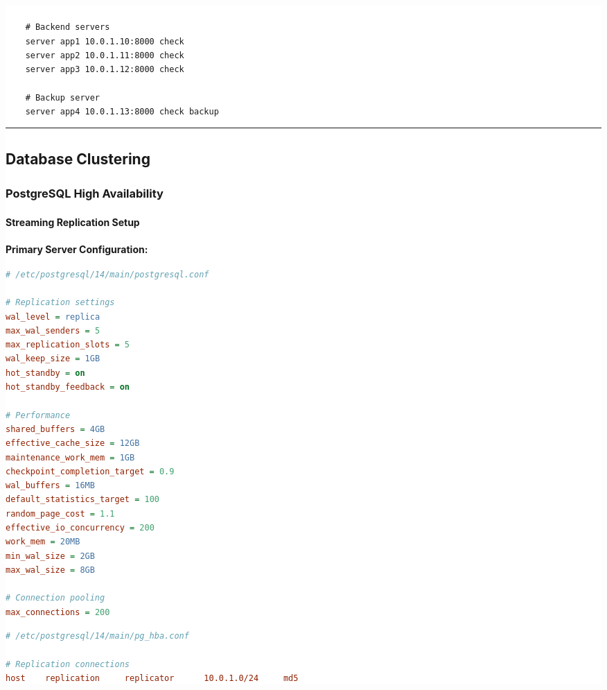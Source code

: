 ```haproxy

    # Backend servers
    server app1 10.0.1.10:8000 check
    server app2 10.0.1.11:8000 check
    server app3 10.0.1.12:8000 check

    # Backup server
    server app4 10.0.1.13:8000 check backup
```

---

## Database Clustering

### PostgreSQL High Availability

#### Streaming Replication Setup

**Primary Server Configuration:**

```ini
# /etc/postgresql/14/main/postgresql.conf

# Replication settings
wal_level = replica
max_wal_senders = 5
max_replication_slots = 5
wal_keep_size = 1GB
hot_standby = on
hot_standby_feedback = on

# Performance
shared_buffers = 4GB
effective_cache_size = 12GB
maintenance_work_mem = 1GB
checkpoint_completion_target = 0.9
wal_buffers = 16MB
default_statistics_target = 100
random_page_cost = 1.1
effective_io_concurrency = 200
work_mem = 20MB
min_wal_size = 2GB
max_wal_size = 8GB

# Connection pooling
max_connections = 200
```

```ini
# /etc/postgresql/14/main/pg_hba.conf

# Replication connections
host    replication     replicator      10.0.1.0/24     md5
```
